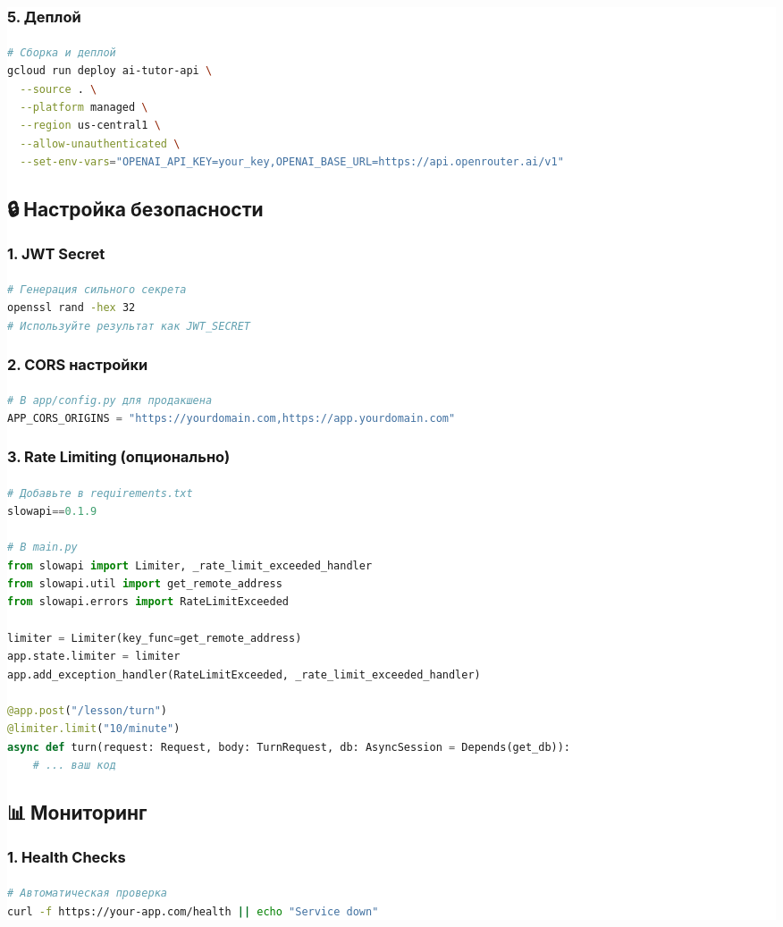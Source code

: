 ### 5. Деплой
```bash
# Сборка и деплой
gcloud run deploy ai-tutor-api \
  --source . \
  --platform managed \
  --region us-central1 \
  --allow-unauthenticated \
  --set-env-vars="OPENAI_API_KEY=your_key,OPENAI_BASE_URL=https://api.openrouter.ai/v1"
```

## 🔒 Настройка безопасности

### 1. JWT Secret
```bash
# Генерация сильного секрета
openssl rand -hex 32
# Используйте результат как JWT_SECRET
```

### 2. CORS настройки
```python
# В app/config.py для продакшена
APP_CORS_ORIGINS = "https://yourdomain.com,https://app.yourdomain.com"
```

### 3. Rate Limiting (опционально)
```python
# Добавьте в requirements.txt
slowapi==0.1.9

# В main.py
from slowapi import Limiter, _rate_limit_exceeded_handler
from slowapi.util import get_remote_address
from slowapi.errors import RateLimitExceeded

limiter = Limiter(key_func=get_remote_address)
app.state.limiter = limiter
app.add_exception_handler(RateLimitExceeded, _rate_limit_exceeded_handler)

@app.post("/lesson/turn")
@limiter.limit("10/minute")
async def turn(request: Request, body: TurnRequest, db: AsyncSession = Depends(get_db)):
    # ... ваш код
```

## 📊 Мониторинг

### 1. Health Checks
```bash
# Автоматическая проверка
curl -f https://your-app.com/health || echo "Service down"
```
